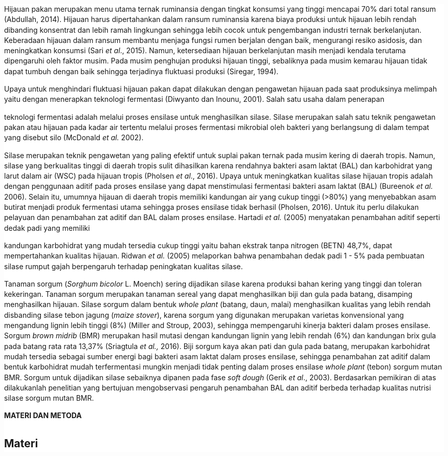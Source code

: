 <p><span class="font11">Hijauan pakan merupakan menu utama ternak ruminansia dengan tingkat konsumsi yang tinggi mencapai 70% dari total ransum (Abdullah, 2014). Hijauan harus dipertahankan dalam ransum ruminansia karena biaya produksi untuk hijauan lebih rendah dibanding konsentrat dan lebih ramah lingkungan sehingga lebih cocok untuk pengembangan industri ternak berkelanjutan. Keberadaan hijauan dalam ransum membantu menjaga fungsi rumen berjalan dengan baik, mengurangi resiko asidosis, dan meningkatkan konsumsi (Sari </span><span class="font11" style="font-style:italic;">et al</span><span class="font11">., 2015). Namun, ketersediaan hijauan berkelanjutan masih menjadi kendala terutama dipengaruhi oleh faktor musim. Pada musim penghujan produksi hijauan tinggi, sebaliknya pada musim kemarau hijauan tidak dapat tumbuh dengan baik sehingga terjadinya fluktuasi produksi (Siregar, 1994).</span></p>
<p><span class="font11">Upaya untuk menghindari fluktuasi hijauan pakan dapat dilakukan dengan pengawetan hijauan pada saat produksinya melimpah yaitu dengan menerapkan teknologi fermentasi (Diwyanto dan Inounu, 2001). Salah satu usaha dalam penerapan</span></p>
<p><span class="font11">teknologi fermentasi adalah melalui proses ensilase untuk menghasilkan silase. Silase merupakan salah satu teknik pengawetan pakan atau hijauan pada kadar air tertentu melalui proses fermentasi mikrobial oleh bakteri yang berlangsung di dalam tempat yang disebut silo (McDonald </span><span class="font11" style="font-style:italic;">et al.</span><span class="font11"> 2002).</span></p>
<p><span class="font11">Silase merupakan teknik pengawetan yang paling efektif untuk suplai pakan ternak pada musim kering di daerah tropis. Namun, silase yang berkualitas tinggi di daerah tropis sulit dihasilkan karena rendahnya bakteri asam laktat (BAL) dan karbohidrat yang larut dalam air (WSC) pada hijauan tropis (Pholsen </span><span class="font11" style="font-style:italic;">et al</span><span class="font11">., 2016). Upaya untuk meningkatkan kualitas silase hijauan tropis adalah dengan penggunaan aditif pada proses ensilase yang dapat menstimulasi fermentasi bakteri asam laktat (BAL) (Bureenok </span><span class="font11" style="font-style:italic;">et al. </span><span class="font11">2006). Selain itu, umumnya hijauan di daerah tropis memiliki kandungan air yang cukup tinggi (&gt;80%) yang menyebabkan asam butirat menjadi produk fermentasi utama sehingga proses ensilase tidak berhasil (Pholsen, 2016). Untuk itu perlu dilakukan pelayuan dan penambahan zat aditif dan BAL dalam proses ensilase. Hartadi </span><span class="font11" style="font-style:italic;">et al.</span><span class="font11"> (2005) menyatakan penambahan aditif seperti dedak padi yang memiliki</span></p>
<p><span class="font11">kandungan karbohidrat yang mudah tersedia cukup tinggi yaitu bahan ekstrak tanpa nitrogen (BETN) 48,7%, dapat mempertahankan kualitas hijauan. Ridwan </span><span class="font11" style="font-style:italic;">et al.</span><span class="font11"> (2005) melaporkan bahwa penambahan dedak padi 1 - 5% pada pembuatan silase rumput gajah berpengaruh terhadap peningkatan kualitas silase.</span></p>
<p><span class="font11">Tanaman sorgum (</span><span class="font11" style="font-style:italic;">Sorghum bicolor</span><span class="font11"> L. Moench) sering dijadikan silase karena produksi bahan kering yang tinggi dan toleran kekeringan. Tanaman sorgum merupakan tanaman sereal yang dapat menghasilkan biji dan gula pada batang, disamping menghasilkan hijauan. Silase sorgum dalam bentuk </span><span class="font11" style="font-style:italic;">whole plant </span><span class="font11">(batang, daun, malai) menghasilkan kualitas yang lebih rendah disbanding silase tebon jagung (</span><span class="font11" style="font-style:italic;">maize stover</span><span class="font11">), karena sorgum yang digunakan merupakan varietas konvensional yang mengandung lignin lebih tinggi (8%) (Miller and Stroup, 2003), sehingga mempengaruhi kinerja bakteri dalam proses ensilase. Sorgum </span><span class="font11" style="font-style:italic;">brown midrib</span><span class="font11"> (BMR) merupakan hasil mutasi dengan kandungan lignin yang lebih rendah (6%) dan kandungan brix gula pada batang rata rata 13,37% (Sriagtula </span><span class="font11" style="font-style:italic;">et al.,</span><span class="font11"> 2016). Biji sorgum kaya akan pati dan gula pada batang, merupakan karbohidrat mudah tersedia sebagai sumber energi bagi bakteri asam laktat dalam proses ensilase, sehingga penambahan zat aditif dalam bentuk karbohidrat mudah terfermentasi mungkin menjadi tidak penting dalam proses ensilase </span><span class="font11" style="font-style:italic;">whole plant</span><span class="font11"> (tebon) sorgum mutan BMR. Sorgum untuk dijadikan silase sebaiknya dipanen pada fase </span><span class="font11" style="font-style:italic;">soft dough</span><span class="font11"> (Gerik </span><span class="font11" style="font-style:italic;">et al</span><span class="font11">., 2003). Berdasarkan pemikiran di atas dilakukanlah penelitian yang bertujuan mengobservasi pengaruh penambahan BAL dan aditif berbeda terhadap kualitas nutrisi silase sorgum mutan BMR.</span></p>
<p><span class="font11" style="font-weight:bold;">MATERI DAN METODA</span></p>
<h2><a name="bookmark6"></a><span class="font11" style="font-weight:bold;"><a name="bookmark7"></a>Materi</span></h2>